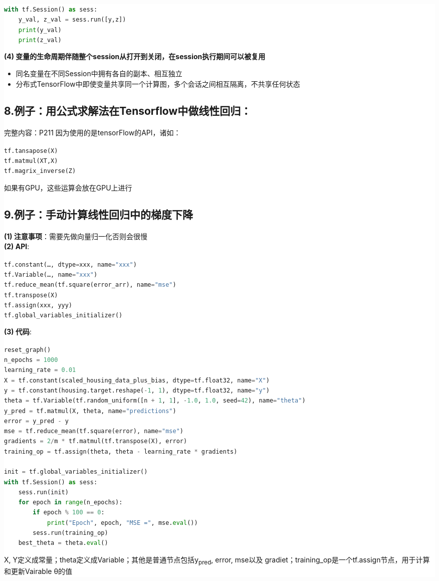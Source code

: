 ~~~python
with tf.Session() as sess:
	y_val, z_val = sess.run([y,z])
	print(y_val)
	print(z_val)
~~~

**(4) 变量的生命周期伴随整个session从打开到关闭，在session执行期间可以被复用**

* 同名变量在不同Session中拥有各自的副本、相互独立
* 分布式TensorFlow中即使变量共享同一个计算图，多个会话之间相互隔离，不共享任何状态

## 8.例子：用公式求解法在Tensorflow中做线性回归：
完整内容：P211
因为使用的是tensorFlow的API，诸如：

~~~python
tf.tansapose(X)
tf.matmul(XT,X)
tf.magrix_inverse(Z)
~~~
如果有GPU，这些运算会放在GPU上进行

## 9.例子：手动计算线性回归中的梯度下降
**(1) 注意事项**：需要先做向量归一化否则会很慢<br/>
**(2) API**:

~~~python
tf.constant(…, dtype=xxx, name="xxx")
tf.Variable(…, name="xxx")
tf.reduce_mean(tf.square(error_arr), name="mse")
tf.transpose(X)
tf.assign(xxx, yyy)
tf.global_variables_initializer()
~~~

**(3) 代码**:

~~~python
reset_graph()
n_epochs = 1000
learning_rate = 0.01
X = tf.constant(scaled_housing_data_plus_bias, dtype=tf.float32, name="X")
y = tf.constant(housing.target.reshape(-1, 1), dtype=tf.float32, name="y")
theta = tf.Variable(tf.random_uniform([n + 1, 1], -1.0, 1.0, seed=42), name="theta")
y_pred = tf.matmul(X, theta, name="predictions")
error = y_pred - y
mse = tf.reduce_mean(tf.square(error), name="mse")
gradients = 2/m * tf.matmul(tf.transpose(X), error)
training_op = tf.assign(theta, theta - learning_rate * gradients)

init = tf.global_variables_initializer()
with tf.Session() as sess:
    sess.run(init)
    for epoch in range(n_epochs):
        if epoch % 100 == 0:
            print("Epoch", epoch, "MSE =", mse.eval())
        sess.run(training_op)
    best_theta = theta.eval()
~~~
X, Y定义成常量；theta定义成Variable；其他是普通节点包括y<sub>pred</sub>, error, mse以及 gradiet；training\_op是一个tf.assign节点，用于计算和更新Vairable θ的值
